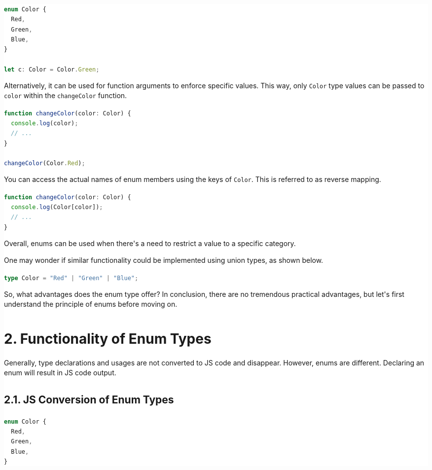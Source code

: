 ```ts
enum Color {
  Red,
  Green,
  Blue,
}

let c: Color = Color.Green;
```

Alternatively, it can be used for function arguments to enforce specific values. This way, only `Color` type values can be passed to `color` within the `changeColor` function.

```ts
function changeColor(color: Color) {
  console.log(color);
  // ...
}

changeColor(Color.Red);
```

You can access the actual names of enum members using the keys of `Color`. This is referred to as reverse mapping.

```ts
function changeColor(color: Color) {
  console.log(Color[color]);
  // ...
}
```

Overall, enums can be used when there's a need to restrict a value to a specific category.

One may wonder if similar functionality could be implemented using union types, as shown below.

```ts
type Color = "Red" | "Green" | "Blue";
```

So, what advantages does the enum type offer? In conclusion, there are no tremendous practical advantages, but let's first understand the principle of enums before moving on.

# 2. Functionality of Enum Types

Generally, type declarations and usages are not converted to JS code and disappear. However, enums are different. Declaring an enum will result in JS code output.

## 2.1. JS Conversion of Enum Types

```ts
enum Color {
  Red,
  Green,
  Blue,
}
```
